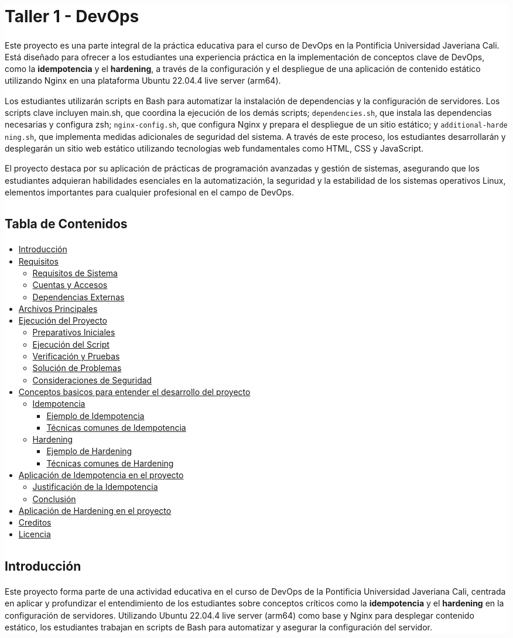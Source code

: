 
# Taller 1 - DevOps
Este proyecto es una parte integral de la práctica educativa para el curso de DevOps en la Pontificia Universidad Javeriana Cali. Está diseñado para ofrecer a los estudiantes una experiencia práctica en la implementación de conceptos clave de DevOps, como la **idempotencia** y el **hardening**, a través de la configuración y el despliegue de una aplicación de contenido estático utilizando Nginx en una plataforma Ubuntu 22.04.4 live server (arm64).

Los estudiantes utilizarán scripts en Bash para automatizar la instalación de dependencias y la configuración de servidores. Los scripts clave incluyen main.sh, que coordina la ejecución de los demás scripts; `dependencies.sh`, que instala las dependencias necesarias y configura zsh; `nginx-config.sh`, que configura Nginx y prepara el despliegue de un sitio estático; y `additional-hardening.sh`, que implementa medidas adicionales de seguridad del sistema. A través de este proceso, los estudiantes desarrollarán y desplegarán un sitio web estático utilizando tecnologías web fundamentales como HTML, CSS y JavaScript.

El proyecto destaca por su aplicación de prácticas de programación avanzadas y gestión de sistemas, asegurando que los estudiantes adquieran habilidades esenciales en la automatización, la seguridad y la estabilidad de los sistemas operativos Linux, elementos importantes para cualquier profesional en el campo de DevOps.

## Tabla de Contenidos
- [Introducción](#introducción)
- [Requisitos](#requisitos)
  - [Requisitos de Sistema](#requisitos-de-sistema)
  - [Cuentas y Accesos](#cuentas-y-accesos)
  - [Dependencias Externas](#dependencias-externas)
- [Archivos Principales](#archivos-principales)
- [Ejecución del Proyecto](#ejecución-del-proyecto)
  - [Preparativos Iniciales](#preparativos-iniciales)
  - [Ejecución del Script](#ejecución-del-script)
  - [Verificación y Pruebas](#verificación-y-pruebas)
  - [Solución de Problemas](#solución-de-problemas)
  - [Consideraciones de Seguridad](#consideraciones-de-seguridad)
- [Conceptos basicos para entender el desarrollo del proyecto](#conceptos-basicos-para-entender-el-desarrollo-del-proyecto)
  - [Idempotencia](#idempotencia)
    - [Ejemplo de Idempotencia](#ejemplo-de-idempotencia)
    - [Técnicas comunes de Idempotencia](#técnicas-comunes-de-idempotencia)
  - [Hardening](#hardening)
    - [Ejemplo de Hardening](#ejemplo-de-hardening)
    - [Técnicas comunes de Hardening](#técnicas-comunes-de-hardening)
- [Aplicación de Idempotencia en el proyecto](#aplicación-de-idempotencia-en-el-proyecto)
  - [Justificación de la Idempotencia](#justificación-de-la-idempotencia)
  - [Conclusión](#conclusión)
- [Aplicación de Hardening en el proyecto](#aplicación-de-hardening-en-el-proyecto)
- [Creditos](#creditos)
- [Licencia](#licencia)


## Introducción
Este proyecto forma parte de una actividad educativa en el curso de DevOps de la Pontificia Universidad Javeriana Cali, centrada en aplicar y profundizar el entendimiento de los estudiantes sobre conceptos críticos como la **idempotencia** y el **hardening** en la configuración de servidores. Utilizando Ubuntu 22.04.4 live server (arm64) como base y Nginx para desplegar contenido estático, los estudiantes trabajan en scripts de Bash para automatizar y asegurar la configuración del servidor.

